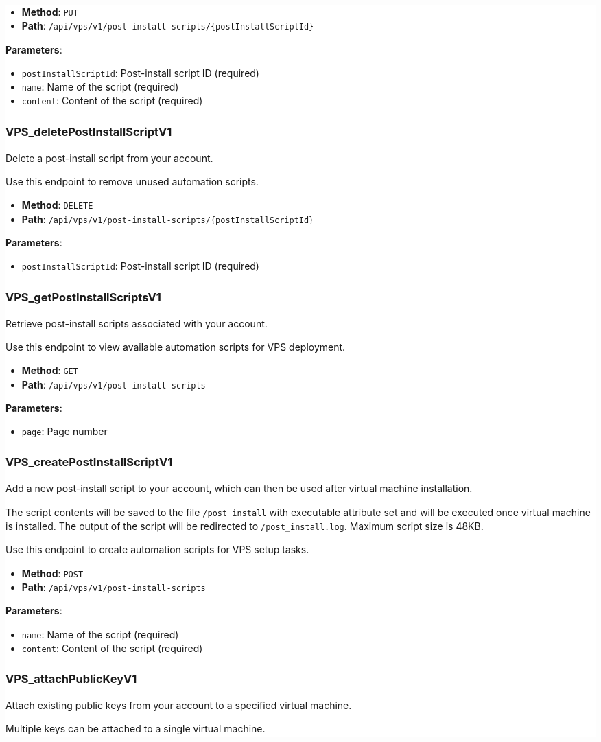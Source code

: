 - **Method**: `PUT`
- **Path**: `/api/vps/v1/post-install-scripts/{postInstallScriptId}`

**Parameters**:

- `postInstallScriptId`: Post-install script ID (required)
- `name`: Name of the script (required)
- `content`: Content of the script (required)

### VPS_deletePostInstallScriptV1

Delete a post-install script from your account.
       
Use this endpoint to remove unused automation scripts.

- **Method**: `DELETE`
- **Path**: `/api/vps/v1/post-install-scripts/{postInstallScriptId}`

**Parameters**:

- `postInstallScriptId`: Post-install script ID (required)

### VPS_getPostInstallScriptsV1

Retrieve post-install scripts associated with your account.

Use this endpoint to view available automation scripts for VPS deployment.

- **Method**: `GET`
- **Path**: `/api/vps/v1/post-install-scripts`

**Parameters**:

- `page`: Page number 

### VPS_createPostInstallScriptV1

Add a new post-install script to your account, which can then be used after virtual machine installation.

The script contents will be saved to the file `/post_install` with executable attribute set and will be executed once virtual machine is installed.
The output of the script will be redirected to `/post_install.log`. Maximum script size is 48KB.

Use this endpoint to create automation scripts for VPS setup tasks.

- **Method**: `POST`
- **Path**: `/api/vps/v1/post-install-scripts`

**Parameters**:

- `name`: Name of the script (required)
- `content`: Content of the script (required)

### VPS_attachPublicKeyV1

Attach existing public keys from your account to a specified virtual machine.

Multiple keys can be attached to a single virtual machine.
